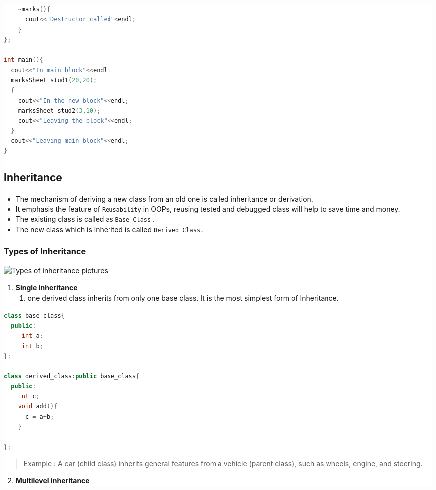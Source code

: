 ```cpp
    ~marks(){
      cout<<"Destructor called"<endl;
    }
};

int main(){
  cout<<"In main block"<<endl;
  marksSheet stud1(20,20);
  {
    cout<<"In the new block"<<endl;
    marksSheet stud2(3,10);
    cout<<"Leaving the block"<<endl;
  }
  cout<<"Leaving main block"<<endl;
}
```
## Inheritance
- The mechanism of deriving a new class from an old one is called inheritance or derivation.
- It emphasis the feature of `Reusability` in OOPs,  reusing tested and debugged class will help to save time and money.
- The existing class is called as `Base Class` .
- The new class which is inherited is called `Derived Class.` 
### Types of Inheritance 
![Types of inheritance pictures](https://www.careerride.com/images/Solved-Paper/different-types-of-inheritance.png)

1. **Single inheritance**
    1. one derived class inherits from only one base class. It is the most simplest form of Inheritance.
   
```cpp
class base_class{
  public:
     int a;
     int b;
};

class derived_class:public base_class{
  public:
    int c;
    void add(){
      c = a+b;
    }
  
};
```
> Example : A car (child class) inherits general features from a vehicle (parent class), such as wheels, engine, and steering.



2. **Multilevel inheritance**
